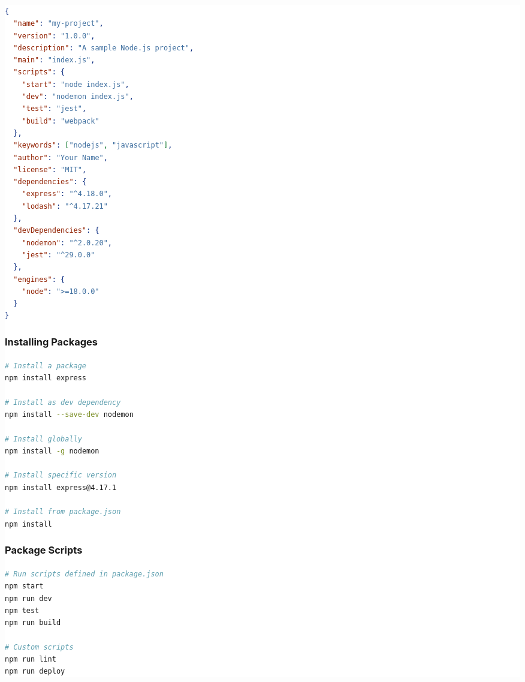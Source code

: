 ```json
{
  "name": "my-project",
  "version": "1.0.0",
  "description": "A sample Node.js project",
  "main": "index.js",
  "scripts": {
    "start": "node index.js",
    "dev": "nodemon index.js",
    "test": "jest",
    "build": "webpack"
  },
  "keywords": ["nodejs", "javascript"],
  "author": "Your Name",
  "license": "MIT",
  "dependencies": {
    "express": "^4.18.0",
    "lodash": "^4.17.21"
  },
  "devDependencies": {
    "nodemon": "^2.0.20",
    "jest": "^29.0.0"
  },
  "engines": {
    "node": ">=18.0.0"
  }
}
```

### Installing Packages

```bash
# Install a package
npm install express

# Install as dev dependency
npm install --save-dev nodemon

# Install globally
npm install -g nodemon

# Install specific version
npm install express@4.17.1

# Install from package.json
npm install
```

### Package Scripts

```bash
# Run scripts defined in package.json
npm start
npm run dev
npm test
npm run build

# Custom scripts
npm run lint
npm run deploy
```

